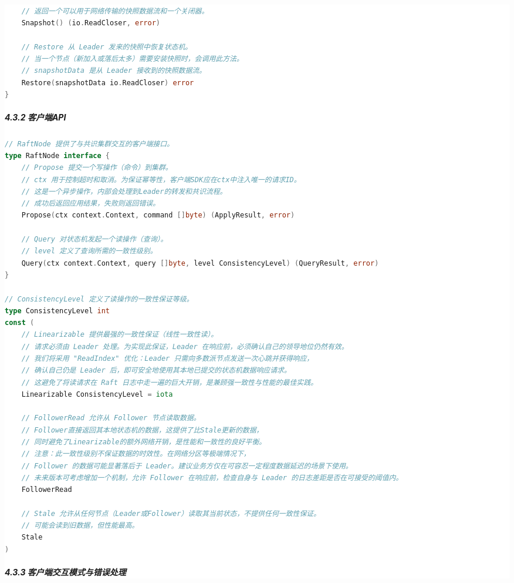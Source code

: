 ```go
    // 返回一个可以用于网络传输的快照数据流和一个关闭器。
    Snapshot() (io.ReadCloser, error)

    // Restore 从 Leader 发来的快照中恢复状态机。
    // 当一个节点（新加入或落后太多）需要安装快照时，会调用此方法。
    // snapshotData 是从 Leader 接收到的快照数据流。
    Restore(snapshotData io.ReadCloser) error
}
```

##### **4.3.2 客户端API**

```go
// RaftNode 提供了与共识集群交互的客户端接口。
type RaftNode interface {
    // Propose 提交一个写操作（命令）到集群。
    // ctx 用于控制超时和取消。为保证幂等性，客户端SDK应在ctx中注入唯一的请求ID。
    // 这是一个异步操作，内部会处理到Leader的转发和共识流程。
    // 成功后返回应用结果，失败则返回错误。
    Propose(ctx context.Context, command []byte) (ApplyResult, error)

    // Query 对状态机发起一个读操作（查询）。
    // level 定义了查询所需的一致性级别。
    Query(ctx context.Context, query []byte, level ConsistencyLevel) (QueryResult, error)
}

// ConsistencyLevel 定义了读操作的一致性保证等级。
type ConsistencyLevel int
const (
    // Linearizable 提供最强的一致性保证（线性一致性读）。
    // 请求必须由 Leader 处理。为实现此保证，Leader 在响应前，必须确认自己的领导地位仍然有效。
    // 我们将采用 "ReadIndex" 优化：Leader 只需向多数派节点发送一次心跳并获得响应，
    // 确认自己仍是 Leader 后，即可安全地使用其本地已提交的状态机数据响应请求。
    // 这避免了将读请求在 Raft 日志中走一遍的巨大开销，是兼顾强一致性与性能的最佳实践。
    Linearizable ConsistencyLevel = iota

    // FollowerRead 允许从 Follower 节点读取数据。
    // Follower直接返回其本地状态机的数据，这提供了比Stale更新的数据，
    // 同时避免了Linearizable的额外网络开销，是性能和一致性的良好平衡。
    // 注意：此一致性级别不保证数据的时效性。在网络分区等极端情况下，
    // Follower 的数据可能显著落后于 Leader。建议业务方仅在可容忍一定程度数据延迟的场景下使用。
    // 未来版本可考虑增加一个机制，允许 Follower 在响应前，检查自身与 Leader 的日志差距是否在可接受的阈值内。
    FollowerRead

    // Stale 允许从任何节点（Leader或Follower）读取其当前状态，不提供任何一致性保证。
    // 可能会读到旧数据，但性能最高。
    Stale
)
```

##### **4.3.3 客户端交互模式与错误处理**

